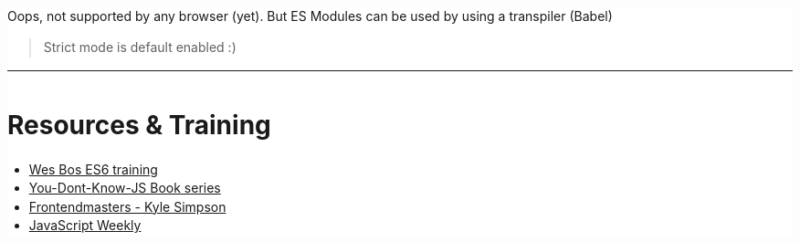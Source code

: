 Oops, not supported by any browser (yet).
But ES Modules can be used by using a transpiler (Babel)

> Strict mode is default enabled  :)

---

# Resources & Training

- [Wes Bos ES6 training](https://es6.io/)
- [You-Dont-Know-JS Book series](https://github.com/getify/You-Dont-Know-JS)
- [Frontendmasters - Kyle Simpson](https://frontendmasters.com/courses/)
- [JavaScript Weekly](http://javascriptweekly.com/)
